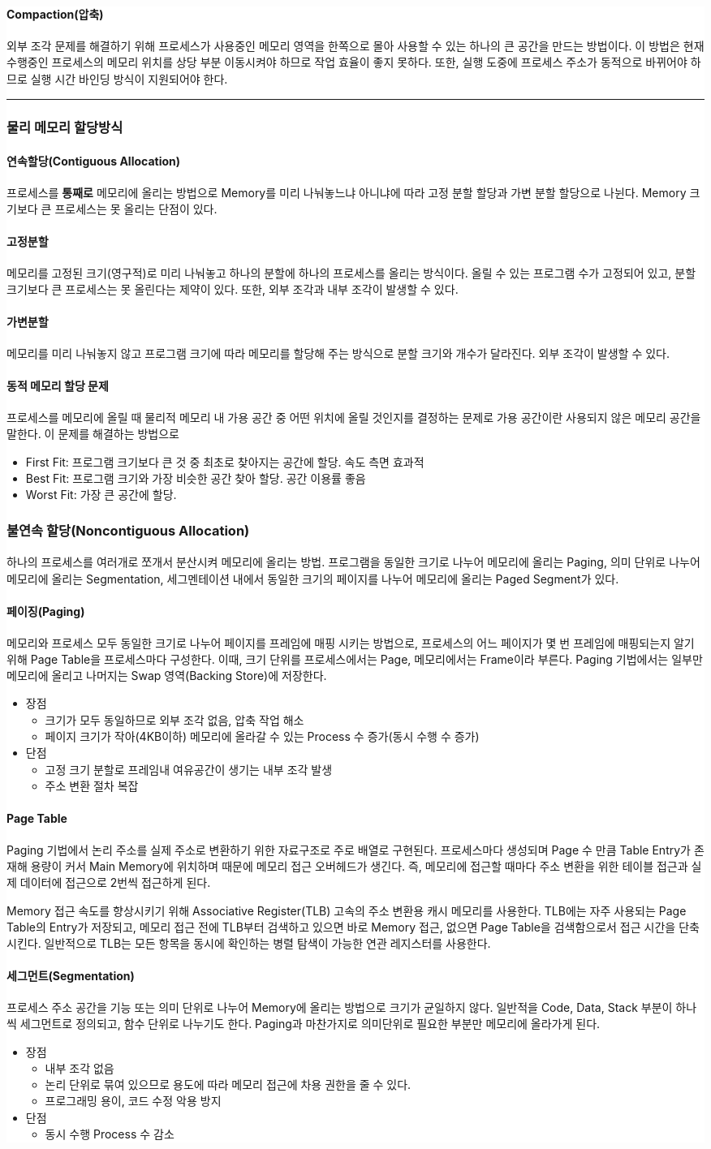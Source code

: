 #### Compaction(압축)
외부 조각 문제를 해결하기 위해 프로세스가 사용중인 메모리 영역을 한쪽으로 몰아 사용할 수 있는 하나의 큰 공간을 만드는 방법이다. 이 방법은 현재 수행중인 프로세스의 메모리 위치를 상당 부분 이동시켜야 하므로 작업 효율이 좋지 못하다. 또한, 실행 도중에 프로세스 주소가 동적으로 바뀌어야 하므로 실행 시간 바인딩 방식이 지원되어야 한다.

----------------------------------------------------------------
### 물리 메모리 할당방식
#### 연속할당(Contiguous Allocation)
프로세스를 **통째로** 메모리에 올리는 방법으로 Memory를 미리 나눠놓느냐 아니냐에 따라 고정 분할 할당과 가변 분할 할당으로 나뉜다. Memory 크기보다 큰 프로세스는 못 올리는 단점이 있다.

#### 고정분할
메모리를 고정된 크기(영구적)로 미리 나눠놓고 하나의 분할에 하나의 프로세스를 올리는 방식이다. 올릴 수 있는 프로그램 수가 고정되어 있고, 분할 크기보다 큰 프로세스는 못 올린다는 제약이 있다. 또한, 외부 조각과 내부 조각이 발생할 수 있다.

#### 가변분할
메모리를 미리 나눠놓지 않고 프로그램 크기에 따라 메모리를 할당해 주는 방식으로 분할 크기와 개수가 달라진다. 외부 조각이 발생할 수 있다.

#### 동적 메모리 할당 문제
프로세스를 메모리에 올릴 때 물리적 메모리 내 가용 공간 중 어떤 위치에 올릴 것인지를 결정하는 문제로 가용 공간이란 사용되지 않은 메모리 공간을 말한다. 이 문제를 해결하는 방법으로 
* First Fit: 프로그램 크기보다 큰 것 중 최초로 찾아지는 공간에 할당. 속도 측면 효과적
* Best Fit: 프로그램 크기와 가장 비슷한 공간 찾아 할당. 공간 이용률 좋음
* Worst Fit: 가장 큰 공간에 할당. 

### 불연속 할당(Noncontiguous Allocation)
하나의 프로세스를 여러개로 쪼개서 분산시켜 메모리에 올리는 방법. 프로그램을 동일한 크기로 나누어 메모리에 올리는 Paging, 의미 단위로 나누어 메모리에 올리는 Segmentation, 세그멘테이션 내에서 동일한 크기의 페이지를 나누어 메모리에 올리는 Paged Segment가 있다.

#### 페이징(Paging)
메모리와 프로세스 모두 동일한 크기로 나누어 페이지를 프레임에 매핑 시키는 방법으로, 프로세스의 어느 페이지가 몇 번 프레임에 매핑되는지 알기 위해 Page Table을 프로세스마다 구성한다. 이때, 크기 단위를 프로세스에서는 Page, 메모리에서는 Frame이라 부른다. Paging 기법에서는 일부만 메모리에 올리고 나머지는 Swap 영역(Backing Store)에 저장한다.

* 장점
  * 크기가 모두 동일하므로 외부 조각 없음, 압축 작업 해소
  * 페이지 크기가 작아(4KB이하) 메모리에 올라갈 수 있는 Process 수 증가(동시 수행 수 증가)
* 단점
  * 고정 크기 분할로 프레임내 여유공간이 생기는 내부 조각 발생
  * 주소 변환 절차 복잡

#### Page Table
Paging 기법에서 논리 주소를 실제 주소로 변환하기 위한 자료구조로 주로 배열로 구현된다. 프로세스마다 생성되며 Page 수 만큼 Table Entry가 존재해 용량이 커서 Main Memory에 위치하며 때문에 메모리 접근 오버헤드가 생긴다. 즉, 메모리에 접근할 때마다 주소 변환을 위한 테이블 접근과 실제 데이터에 접근으로 2번씩 접근하게 된다. 

Memory 접근 속도를 향상시키기 위해 Associative Register(TLB) 고속의 주소 변환용 캐시 메모리를 사용한다. TLB에는 자주 사용되는 Page Table의 Entry가 저장되고, 메모리 접근 전에 TLB부터 검색하고 있으면 바로 Memory 접근, 없으면 Page Table을 검색함으로서 접근 시간을 단축시킨다. 일반적으로 TLB는 모든 항목을 동시에 확인하는 병렬 탐색이 가능한 연관 레지스터를 사용한다.

#### 세그먼트(Segmentation)
프로세스 주소 공간을 기능 또는 의미 단위로 나누어 Memory에 올리는 방법으로 크기가 균일하지 않다. 일반적을 Code, Data, Stack 부분이 하나씩 세그먼트로 정의되고, 함수 단위로 나누기도 한다. Paging과 마찬가지로 의미단위로 필요한 부분만 메모리에 올라가게 된다. 
* 장점
  * 내부 조각 없음
  * 논리 단위로 묶여 있으므로 용도에 따라 메모리 접근에 차용 권한을 줄 수 있다.
  * 프로그래밍 용이, 코드 수정 악용 방지
* 단점
  * 동시 수행 Process 수 감소
